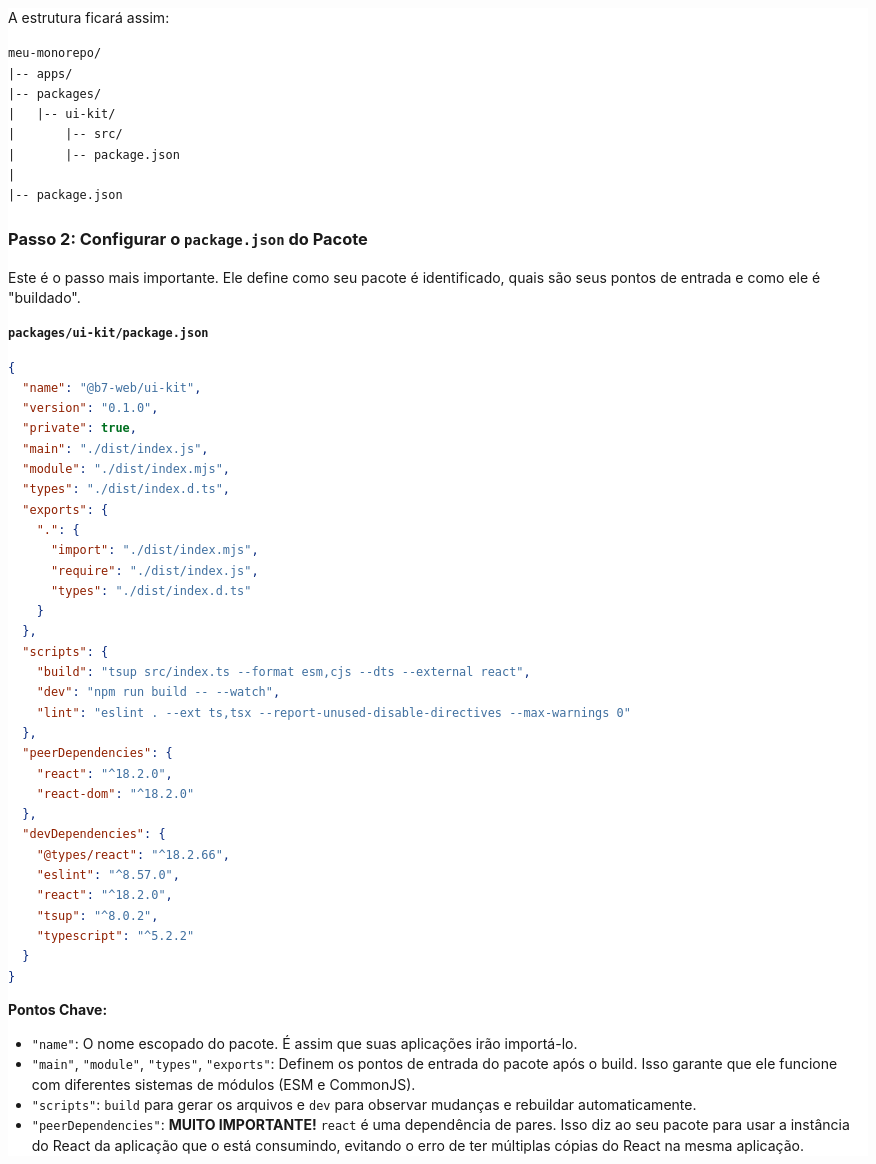 A estrutura ficará assim:
```
meu-monorepo/
|-- apps/
|-- packages/
|   |-- ui-kit/
|       |-- src/
|       |-- package.json
|
|-- package.json
```

### Passo 2: Configurar o `package.json` do Pacote

Este é o passo mais importante. Ele define como seu pacote é identificado, quais são seus pontos de entrada e como ele é "buildado".

**`packages/ui-kit/package.json`**
```json
{
  "name": "@b7-web/ui-kit",
  "version": "0.1.0",
  "private": true,
  "main": "./dist/index.js",
  "module": "./dist/index.mjs",
  "types": "./dist/index.d.ts",
  "exports": {
    ".": {
      "import": "./dist/index.mjs",
      "require": "./dist/index.js",
      "types": "./dist/index.d.ts"
    }
  },
  "scripts": {
    "build": "tsup src/index.ts --format esm,cjs --dts --external react",
    "dev": "npm run build -- --watch",
    "lint": "eslint . --ext ts,tsx --report-unused-disable-directives --max-warnings 0"
  },
  "peerDependencies": {
    "react": "^18.2.0",
    "react-dom": "^18.2.0"
  },
  "devDependencies": {
    "@types/react": "^18.2.66",
    "eslint": "^8.57.0",
    "react": "^18.2.0",
    "tsup": "^8.0.2",
    "typescript": "^5.2.2"
  }
}
```
**Pontos Chave:**
* `"name"`: O nome escopado do pacote. É assim que suas aplicações irão importá-lo.
* `"main"`, `"module"`, `"types"`, `"exports"`: Definem os pontos de entrada do pacote após o build. Isso garante que ele funcione com diferentes sistemas de módulos (ESM e CommonJS).
* `"scripts"`: `build` para gerar os arquivos e `dev` para observar mudanças e rebuildar automaticamente.
* `"peerDependencies"`: **MUITO IMPORTANTE!** `react` é uma dependência de pares. Isso diz ao seu pacote para usar a instância do React da aplicação que o está consumindo, evitando o erro de ter múltiplas cópias do React na mesma aplicação.
